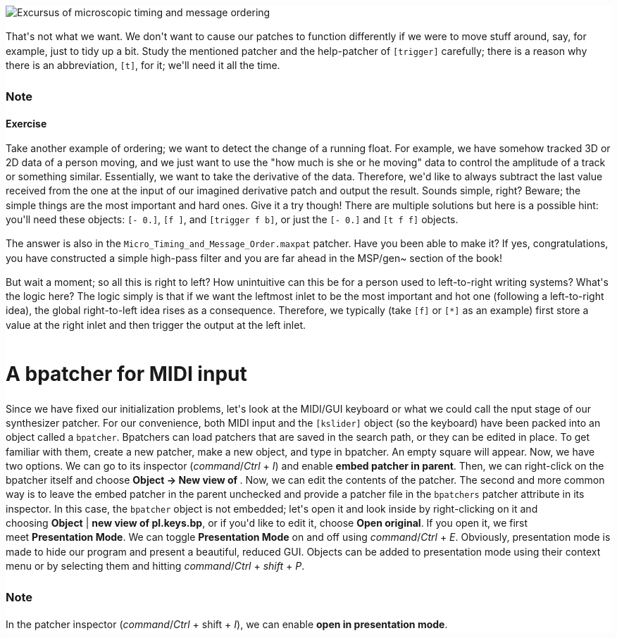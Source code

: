 ![Excursus of microscopic timing and message ordering](images/000038.jpg)

That's not what we want. We don't want to cause our patches to function differently if we were to move stuff around, say, for example, just to tidy up a bit. Study the mentioned patcher and the help-patcher of `[trigger]` carefully; there is a reason why there is an abbreviation, `[t]`, for it; we'll need it all the time.

### Note

**Exercise**

Take another example of ordering; we want to detect the change of a running float. For example, we have somehow tracked 3D or 2D data of a person moving, and we just want to use the "how much is she or he moving" data to control the amplitude of a track or something similar. Essentially, we want to take the derivative of the data. Therefore, we'd like to always subtract the last value received from the one at the input of our imagined derivative patch and output the result. Sounds simple, right? Beware; the simple things are the most important and hard ones. Give it a try though! There are multiple solutions but here is a possible hint: you'll need these objects: `[- 0.]`, `[f ]`, and `[trigger f b]`, or just the `[- 0.]` and `[t f f]` objects.

The answer is also in the `Micro_Timing_and_Message_Order.maxpat` patcher. Have you been able to make it? If yes, congratulations, you have constructed a simple high-pass filter and you are far ahead in the MSP/gen~ section of the book!

But wait a moment; so all this is right to left? How unintuitive can this be for a person used to left-to-right writing systems? What's the logic here? The logic simply is that if we want the leftmost inlet to be the most important and hot one (following a left-to-right idea), the global right-to-left idea rises as a consequence. Therefore, we typically (take `[f]` or `[*]` as an example) first store a value at the right inlet and then trigger the output at the left inlet.

# A bpatcher for MIDI input

Since we have fixed our initialization problems, let's look at the MIDI/GUI keyboard or what we could call the nput stage of our synthesizer patcher. For our convenience, both MIDI input and the `[kslider]` object (so the keyboard) have been packed into an object called a `bpatcher`. Bpatchers can load patchers that are saved in the search path, or they can be edited in place. To get familiar with them, create a new patcher, make a new object, and type in bpatcher. An empty square will appear. Now, we have two options. We can go to its inspector (_command_/_Ctrl_ + _I_) and enable **embed patcher in parent**. Then, we can right-click on the bpatcher itself and choose **Object → New view of <none>**. Now, we can edit the contents of the patcher. The second and more common way is to leave the embed patcher in the parent unchecked and provide a patcher file in the `bpatchers` patcher attribute in its inspector. In this case, the `bpatcher` object is not embedded; let's open it and look inside by right-clicking on it and choosing **Object** | **new view of pl.keys.bp**, or if you'd like to edit it, choose **Open original**. If you open it, we first meet **Presentation Mode**. We can toggle **Presentation Mode** on and off using _command_/_Ctrl_ + _E_. Obviously, presentation mode is made to hide our program and present a beautiful, reduced GUI. Objects can be added to presentation mode using their context menu or by selecting them and hitting _command_/_Ctrl_ + _shift_ + _P_.

### Note

In the patcher inspector (_command_/_Ctrl_ + shift + _I_), we can enable **open in presentation mode**.
